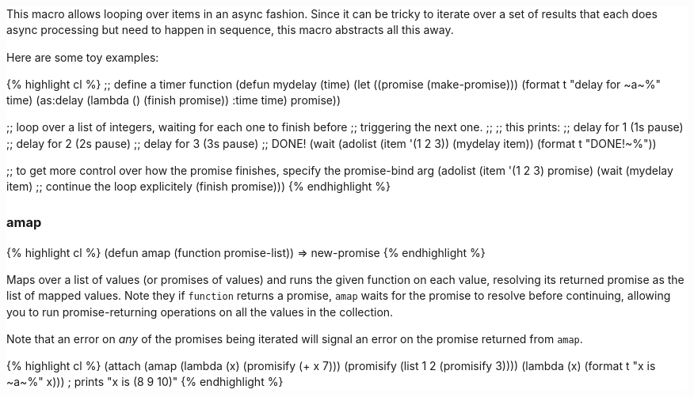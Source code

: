 This macro allows looping over items in an async fashion. Since it can be tricky
to iterate over a set of results that each does async processing but need to
happen in sequence, this macro abstracts all this away.

Here are some toy examples:

{% highlight cl %}
;; define a timer function
(defun mydelay (time)
  (let ((promise (make-promise)))
    (format t "delay for ~a~%" time)
    (as:delay (lambda () (finish promise)) :time time)
    promise))

;; loop over a list of integers, waiting for each one to finish before
;; triggering the next one.
;;
;; this prints:
;;   delay for 1  (1s pause)
;;   delay for 2  (2s pause)
;;   delay for 3  (3s pause)
;;   DONE!
(wait (adolist (item '(1 2 3))
        (mydelay item))
  (format t "DONE!~%"))

;; to get more control over how the promise finishes, specify the promise-bind arg
(adolist (item '(1 2 3) promise)
  (wait (mydelay item)
    ;; continue the loop explicitely
    (finish promise)))
{% endhighlight %}

<a id="amap"></a>
### amap
{% highlight cl %}
(defun amap (function promise-list))
  => new-promise
{% endhighlight %}

Maps over a list of values (or promises of values) and runs the given function
on each value, resolving its returned promise as the list of mapped values. Note
they if `function` returns a promise, `amap` waits for the promise to resolve
before continuing, allowing you to run promise-returning operations on all the
values in the collection.

Note that an error on *any* of the promises being iterated will signal an error
on the promise returned from `amap`.

{% highlight cl %}
(attach
  (amap (lambda (x)
          (promisify (+ x 7)))
        (promisify (list 1 2 (promisify 3))))
  (lambda (x)
    (format t "x is ~a~%" x)))  ; prints "x is (8 9 10)"
{% endhighlight %}
